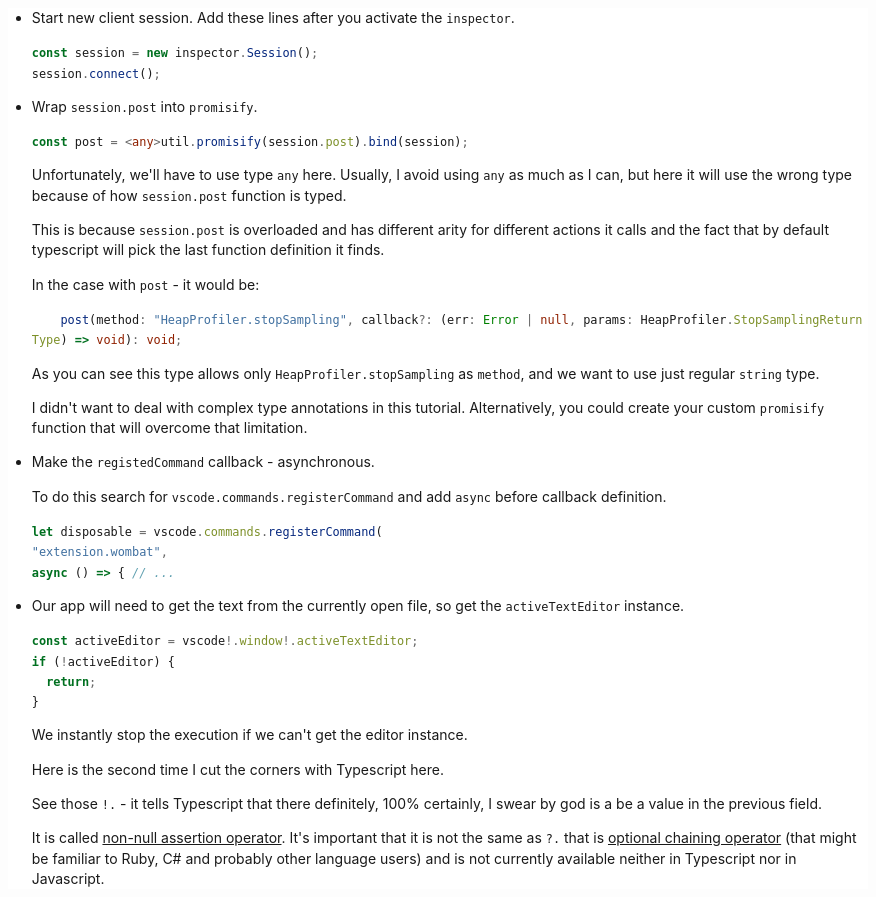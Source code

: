 * Start new client session. Add these lines after you activate the `inspector`.

    ```ts
    const session = new inspector.Session();
    session.connect();
    ```

* Wrap `session.post` into `promisify`.

    ```ts
    const post = <any>util.promisify(session.post).bind(session);
    ```

    Unfortunately, we'll have to use type `any` here. Usually, I avoid using `any` as much as I can, but here it will use the wrong type because of how `session.post` function is typed.

    This is because `session.post` is overloaded and has different arity for different actions it calls and the fact that by default typescript will pick the last function definition it finds.

    In the case with `post` - it would be:
    ```ts
        post(method: "HeapProfiler.stopSampling", callback?: (err: Error | null, params: HeapProfiler.StopSamplingReturnType) => void): void;
    ```

    As you can see this type allows only `HeapProfiler.stopSampling` as `method`, and we want to use just regular `string` type.

    I didn't want to deal with complex type annotations in this tutorial. Alternatively, you could create your custom `promisify` function that will overcome that limitation.

* Make the `registedCommand` callback - asynchronous.

    To do this search for `vscode.commands.registerCommand` and add `async` before callback definition.

    ```ts
    let disposable = vscode.commands.registerCommand(
    "extension.wombat",
    async () => { // ...
    ```

* Our app will need to get the text from the currently open file, so get the `activeTextEditor` instance.

    ```ts
    const activeEditor = vscode!.window!.activeTextEditor;
    if (!activeEditor) {
      return;
    }
    ```

    We instantly stop the execution if we can't get the editor instance.

    Here is the second time I cut the corners with Typescript here.

    See those `!.` - it tells Typescript that there definitely, 100% certainly, I swear by god is a be a value in the previous field.

    It is called [non-null assertion operator](https://github.com/Microsoft/TypeScript/wiki/What's-new-in-TypeScript#non-null-assertion-operator). It's important that it is not the same as `?.` that is [optional chaining operator](https://tc39.es/proposal-optional-chaining/) (that might be familiar to Ruby, C# and probably other language users) and is not currently available neither in Typescript nor in Javascript.

